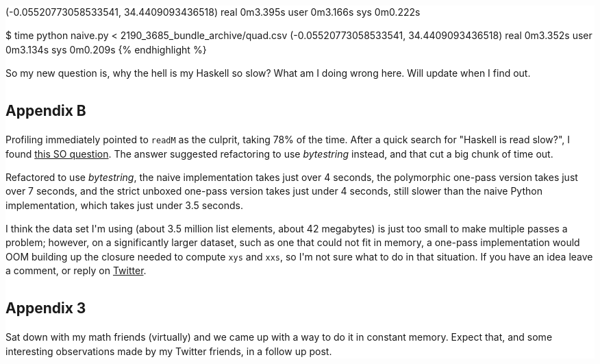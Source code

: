 (-0.05520773058533541, 34.4409093436518)
real    0m3.395s
user    0m3.166s
sys 0m0.222s

$ time python naive.py < 2190_3685_bundle_archive/quad.csv
(-0.05520773058533541, 34.4409093436518)
real    0m3.352s
user    0m3.134s
sys 0m0.209s
{% endhighlight %}

So my new question is, why the hell is my Haskell so slow? What am I doing wrong here. Will update when I find out.


## Appendix B

Profiling immediately pointed to `readM` as the culprit, taking 78% of the time. After a quick search for "Haskell is read slow?", I found [this SO question](https://stackoverflow.com/questions/29186541/why-is-this-haskell-program-so-much-slower-than-an-equivalent-python-one). The answer suggested refactoring to use _bytestring_ instead, and that cut a big chunk of time out.

Refactored to use _bytestring_, the naive implementation takes just over 4 seconds, the polymorphic one-pass version takes just over 7 seconds, and the strict unboxed one-pass version takes just under 4 seconds, still slower than the naive Python implementation, which takes just under 3.5 seconds.

I think the data set I'm using (about 3.5 million list elements, about 42 megabytes) is just too small to make multiple passes a problem; however, on a significantly larger dataset, such as one that could not fit in memory, a one-pass implementation would OOM building up the closure needed to compute `xys` and `xxs`, so I'm not sure what to do in that situation. If you have an idea leave a comment, or reply on [Twitter](https://twitter.com/friedbrice_/).

## Appendix 3

Sat down with my math friends (virtually) and we came up with a way to do it in constant memory. Expect that, and some interesting observations made by my Twitter friends, in a follow up post.
